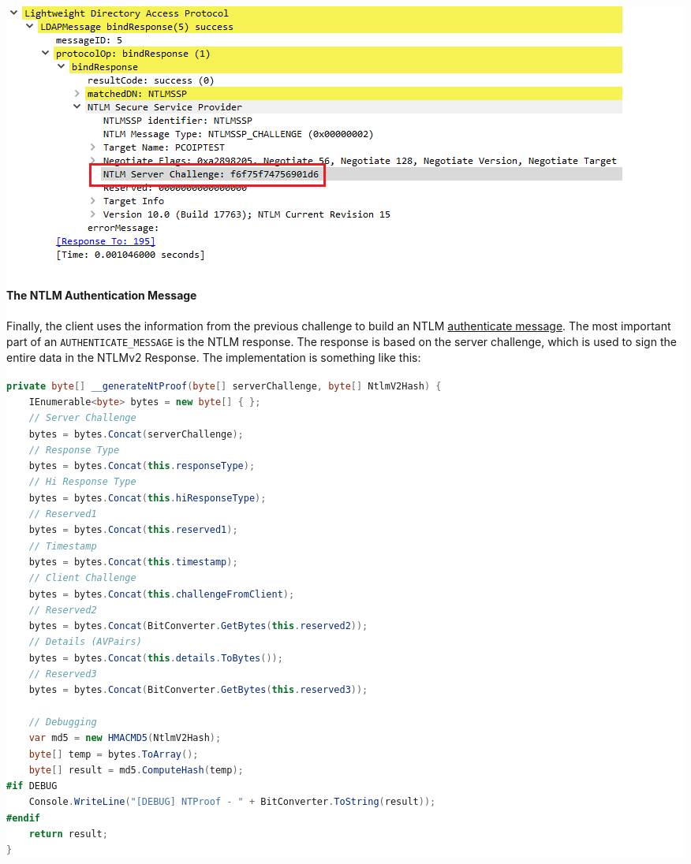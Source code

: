 ![Challenge](imgs/blog/004LdapScan/challenge.png)

#### The NTLM Authentication Message

Finally, the client uses the information from the previous challenge to build an NTLM 
[authenticate message](https://docs.microsoft.com/en-us/openspecs/windows_protocols/ms-nlmp/033d32cc-88f9-4483-9bf2-b273055038ce). The most important part of an `AUTHENTICATE_MESSAGE` is the 
NTLM response. The response is based on the server challenge, which is used to sign the
entire data in the NTLMv2 Response. The implementation is something like this:

```cs
private byte[] __generateNtProof(byte[] serverChallenge, byte[] NtlmV2Hash) {
    IEnumerable<byte> bytes = new byte[] { };
    // Server Challenge
    bytes = bytes.Concat(serverChallenge);
    // Response Type
    bytes = bytes.Concat(this.responseType);
    // Hi Response Type
    bytes = bytes.Concat(this.hiResponseType);
    // Reserved1
    bytes = bytes.Concat(this.reserved1);
    // Timestamp
    bytes = bytes.Concat(this.timestamp);
    // Client Challenge
    bytes = bytes.Concat(this.challengeFromClient);
    // Reserved2
    bytes = bytes.Concat(BitConverter.GetBytes(this.reserved2));
    // Details (AVPairs)
    bytes = bytes.Concat(this.details.ToBytes());
    // Reserved3
    bytes = bytes.Concat(BitConverter.GetBytes(this.reserved3));

    // Debugging
    var md5 = new HMACMD5(NtlmV2Hash);
    byte[] temp = bytes.ToArray();
    byte[] result = md5.ComputeHash(temp);
#if DEBUG
    Console.WriteLine("[DEBUG] NTProof - " + BitConverter.ToString(result));
#endif
    return result;
}
```
